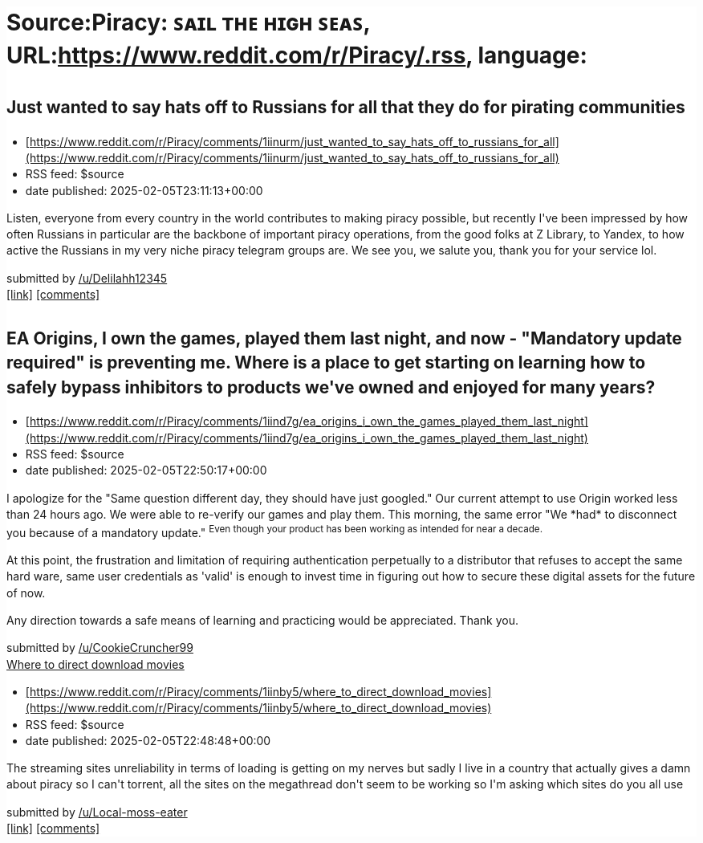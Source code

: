 # Source:Piracy: ꜱᴀɪʟ ᴛʜᴇ ʜɪɢʜ ꜱᴇᴀꜱ, URL:https://www.reddit.com/r/Piracy/.rss, language:

## Just wanted to say hats off to Russians for all that they do for pirating communities
 - [https://www.reddit.com/r/Piracy/comments/1iinurm/just_wanted_to_say_hats_off_to_russians_for_all](https://www.reddit.com/r/Piracy/comments/1iinurm/just_wanted_to_say_hats_off_to_russians_for_all)
 - RSS feed: $source
 - date published: 2025-02-05T23:11:13+00:00

<div class="md"><p>Listen, everyone from every country in the world contributes to making piracy possible, but recently I&#39;ve been impressed by how often Russians in particular are the backbone of important piracy operations, from the good folks at Z Library, to Yandex, to how active the Russians in my very niche piracy telegram groups are. We see you, we salute you, thank you for your service lol. </p> </div> &#32; submitted by &#32; <a href="https://www.reddit.com/user/Delilahh12345"> /u/Delilahh12345 </a> <br/> <span><a href="https://www.reddit.com/r/Piracy/comments/1iinurm/just_wanted_to_say_hats_off_to_russians_for_all/">[link]</a></span> &#32; <span><a href="https://www.reddit.com/r/Piracy/comments/1iinurm/just_wanted_to_say_hats_off_to_russians_for_all/">[comments]</a></span>

## EA Origins, I own the games, played them last night, and now - "Mandatory update required" is preventing me. Where is a place to get starting on learning how to safely bypass inhibitors to products we've owned and enjoyed for many years?
 - [https://www.reddit.com/r/Piracy/comments/1iind7g/ea_origins_i_own_the_games_played_them_last_night](https://www.reddit.com/r/Piracy/comments/1iind7g/ea_origins_i_own_the_games_played_them_last_night)
 - RSS feed: $source
 - date published: 2025-02-05T22:50:17+00:00

<div class="md"><p>I apologize for the &quot;Same question different day, they should have just googled.&quot; Our current attempt to use Origin worked less than 24 hours ago. We were able to re-verify our games and play them. This morning, the same error &quot;We *had* to disconnect you because of a mandatory update.&quot; <sup>Even though your product has been working as intended for near a decade.</sup></p> <p>At this point, the frustration and limitation of requiring authentication perpetually to a distributor that refuses to accept the same hard ware, same user credentials as &#39;valid&#39; is enough to invest time in figuring out how to secure these digital assets for the future of now.</p> <p>Any direction towards a safe means of learning and practicing would be appreciated. Thank you.</p> </div> &#32; submitted by &#32; <a href="https://www.reddit.com/user/CookieCruncher99"> /u/CookieCruncher99 </a> <br/> <span><a href="https://www.reddit.com/r/P

## Where to direct download movies
 - [https://www.reddit.com/r/Piracy/comments/1iinby5/where_to_direct_download_movies](https://www.reddit.com/r/Piracy/comments/1iinby5/where_to_direct_download_movies)
 - RSS feed: $source
 - date published: 2025-02-05T22:48:48+00:00

<div class="md"><p>The streaming sites unreliability in terms of loading is getting on my nerves but sadly I live in a country that actually gives a damn about piracy so I can&#39;t torrent, all the sites on the megathread don&#39;t seem to be working so I&#39;m asking which sites do you all use</p> </div> &#32; submitted by &#32; <a href="https://www.reddit.com/user/Local-moss-eater"> /u/Local-moss-eater </a> <br/> <span><a href="https://www.reddit.com/r/Piracy/comments/1iinby5/where_to_direct_download_movies/">[link]</a></span> &#32; <span><a href="https://www.reddit.com/r/Piracy/comments/1iinby5/where_to_direct_download_movies/">[comments]</a></span>
